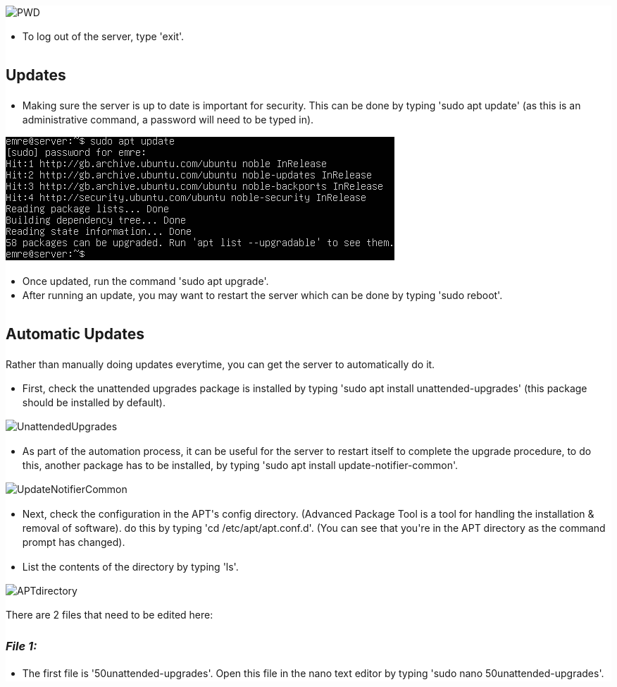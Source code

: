 ![PWD](https://github.com/ecankaya1/Ubuntu24.04-Server/blob/main/Images/Ubuntu%20PWD.png)

- To log out of the server, type 'exit'. <br>

## Updates

- Making sure the server is up to date is important for security. This can be done by typing 'sudo apt update' (as this is an administrative command, a password will need to be typed in). <br>

![Apt Update](https://github.com/ecankaya1/Ubuntu24.04-Server/blob/main/Images/Ubuntu%20Sudo%20Apt%20Update.png)

- Once updated, run the command 'sudo apt upgrade'. <br>
- After running an update, you may want to restart the server which can be done by typing 'sudo reboot'. <br>

## Automatic Updates

Rather than manually doing updates everytime, you can get the server to automatically do it. <br>

- First, check the unattended upgrades package is installed by typing 'sudo apt install unattended-upgrades' (this package should be installed by default). <br>

![UnattendedUpgrades](https://github.com/ecankaya1/Ubuntu24.04-Server/blob/main/Images/Ubuntu%20Automatic%20Updates.png)

- As part of the automation process, it can be useful for the server to restart itself to complete the upgrade procedure, to do this, another package has to be installed, by typing 'sudo apt install update-notifier-common'. <br>

![UpdateNotifierCommon](https://github.com/ecankaya1/Ubuntu24.04-Server/blob/main/Images/Ubuntu%20Automatic%20Updates%20Auto%20Restart.png)

- Next, check the configuration in the APT's config directory. (Advanced Package Tool is a tool for handling the installation & removal of software). do this by typing 'cd /etc/apt/apt.conf.d'. (You can see that you're in the APT directory as the command prompt has changed). <br>

- List the contents of the directory by typing 'ls'. <br>

![APTdirectory](https://github.com/ecankaya1/Ubuntu24.04-Server/blob/main/Images/Ubuntu%20APT%20directory.png)

There are 2 files that need to be edited here: <br>

### *File 1:*

- The first file is '50unattended-upgrades'. Open this file in the nano text editor by typing 'sudo nano 50unattended-upgrades'. <br>

